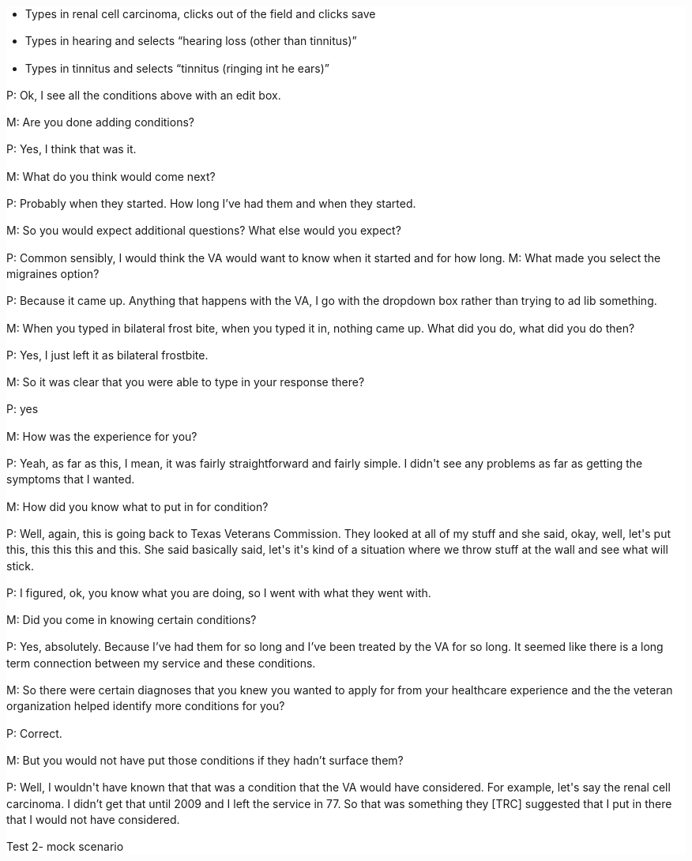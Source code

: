 - Types in renal cell carcinoma, clicks out of the field and clicks save

- Types in hearing and selects “hearing loss (other than tinnitus)”

- Types in tinnitus and selects “tinnitus (ringing int he ears)” 

P: Ok, I see all the conditions above with an edit box. 

M: Are you done adding conditions?

P: Yes, I think that was it. 

M: What do you think would come next? 

P: Probably when they started. How long I’ve had them and when they started. 

M: So you would expect additional questions? What else would you expect?

P: Common sensibly, I would think the VA would want to know when it started and for how long. M: What made you select the migraines option?

P: Because it came up. Anything that happens with the VA, I go with the dropdown box rather than trying to ad lib something. 

M: When you typed in bilateral frost bite, when you typed it in, nothing came up. What did you do, what did you do then? 

P: Yes, I just left it as bilateral frostbite. 

M: So it was clear that you were able to type in your response there? 

P: yes

M: How was the experience for you? 

P: Yeah, as far as this, I mean, it was fairly straightforward and fairly simple. I didn't see any problems as far as getting the symptoms that I wanted.

M: How did you know what to put in for condition? 

P: Well, again, this is going back to Texas Veterans Commission. They looked at all of my stuff and she said, okay, well, let's put this, this this this and this. She said basically said, let's it's kind of a situation where we throw stuff at the wall and see what will stick. 

P: I figured, ok, you know what you are doing, so I went with what they went with. 

M: Did you come in knowing certain conditions? 

P: Yes, absolutely. Because I’ve had them for so long and I’ve been treated by the VA for so long. It seemed like there is a long term connection between my service and these conditions. 

M: So there were certain diagnoses that you knew you wanted to apply for from your healthcare experience and the the veteran organization helped identify more conditions for you?

P: Correct. 

M: But you would not have put those conditions if they hadn’t surface them?

P: Well, I wouldn't have known that that was a condition that the VA would have considered. For example, let's say the renal cell carcinoma. I didn’t get that until 2009 and I left the service in 77. So that was something they \[TRC] suggested that I put in there that I would not have considered. 

Test 2- mock scenario

